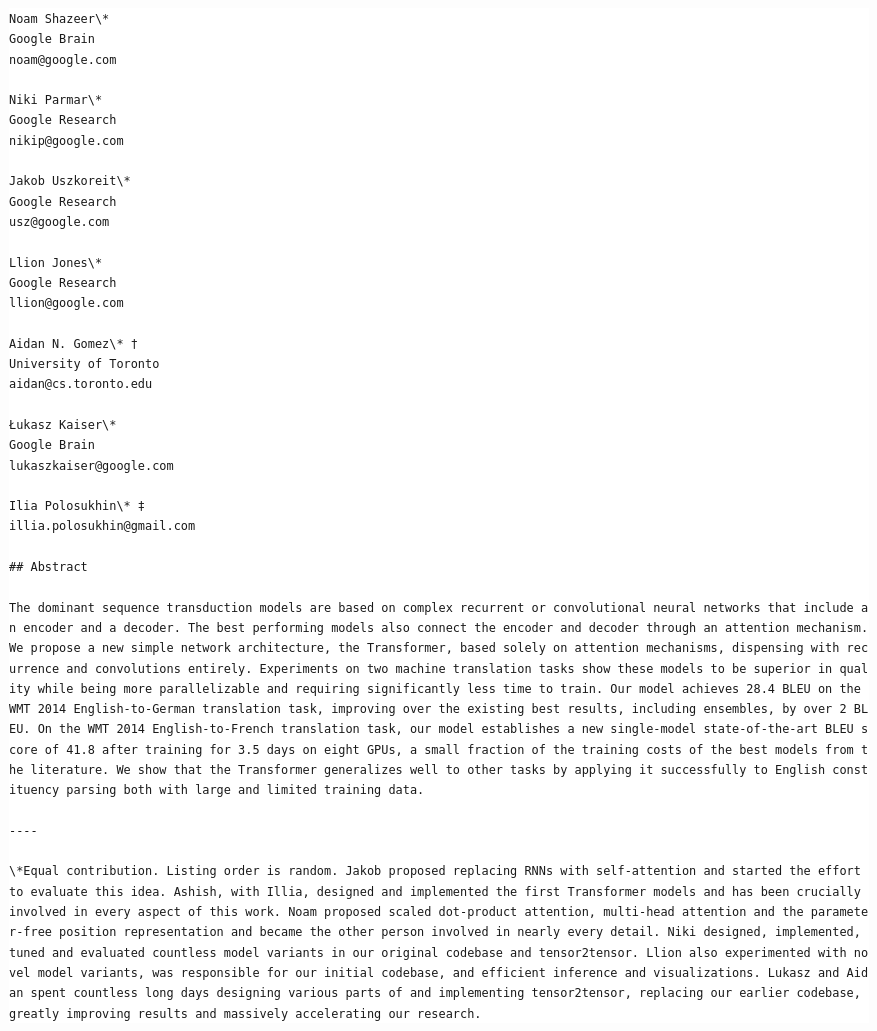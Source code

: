     Noam Shazeer\*  
    Google Brain  
    noam@google.com  
    
    Niki Parmar\*  
    Google Research  
    nikip@google.com  
    
    Jakob Uszkoreit\*  
    Google Research  
    usz@google.com  
    
    Llion Jones\*  
    Google Research  
    llion@google.com  
    
    Aidan N. Gomez\* †  
    University of Toronto  
    aidan@cs.toronto.edu  
    
    Łukasz Kaiser\*  
    Google Brain  
    lukaszkaiser@google.com  
    
    Ilia Polosukhin\* ‡  
    illia.polosukhin@gmail.com  
    
    ## Abstract
    
    The dominant sequence transduction models are based on complex recurrent or convolutional neural networks that include an encoder and a decoder. The best performing models also connect the encoder and decoder through an attention mechanism. We propose a new simple network architecture, the Transformer, based solely on attention mechanisms, dispensing with recurrence and convolutions entirely. Experiments on two machine translation tasks show these models to be superior in quality while being more parallelizable and requiring significantly less time to train. Our model achieves 28.4 BLEU on the WMT 2014 English-to-German translation task, improving over the existing best results, including ensembles, by over 2 BLEU. On the WMT 2014 English-to-French translation task, our model establishes a new single-model state-of-the-art BLEU score of 41.8 after training for 3.5 days on eight GPUs, a small fraction of the training costs of the best models from the literature. We show that the Transformer generalizes well to other tasks by applying it successfully to English constituency parsing both with large and limited training data.
    
    ----
    
    \*Equal contribution. Listing order is random. Jakob proposed replacing RNNs with self-attention and started the effort to evaluate this idea. Ashish, with Illia, designed and implemented the first Transformer models and has been crucially involved in every aspect of this work. Noam proposed scaled dot-product attention, multi-head attention and the parameter-free position representation and became the other person involved in nearly every detail. Niki designed, implemented, tuned and evaluated countless model variants in our original codebase and tensor2tensor. Llion also experimented with novel model variants, was responsible for our initial codebase, and efficient inference and visualizations. Lukasz and Aidan spent countless long days designing various parts of and implementing tensor2tensor, replacing our earlier codebase, greatly improving results and massively accelerating our research.
    